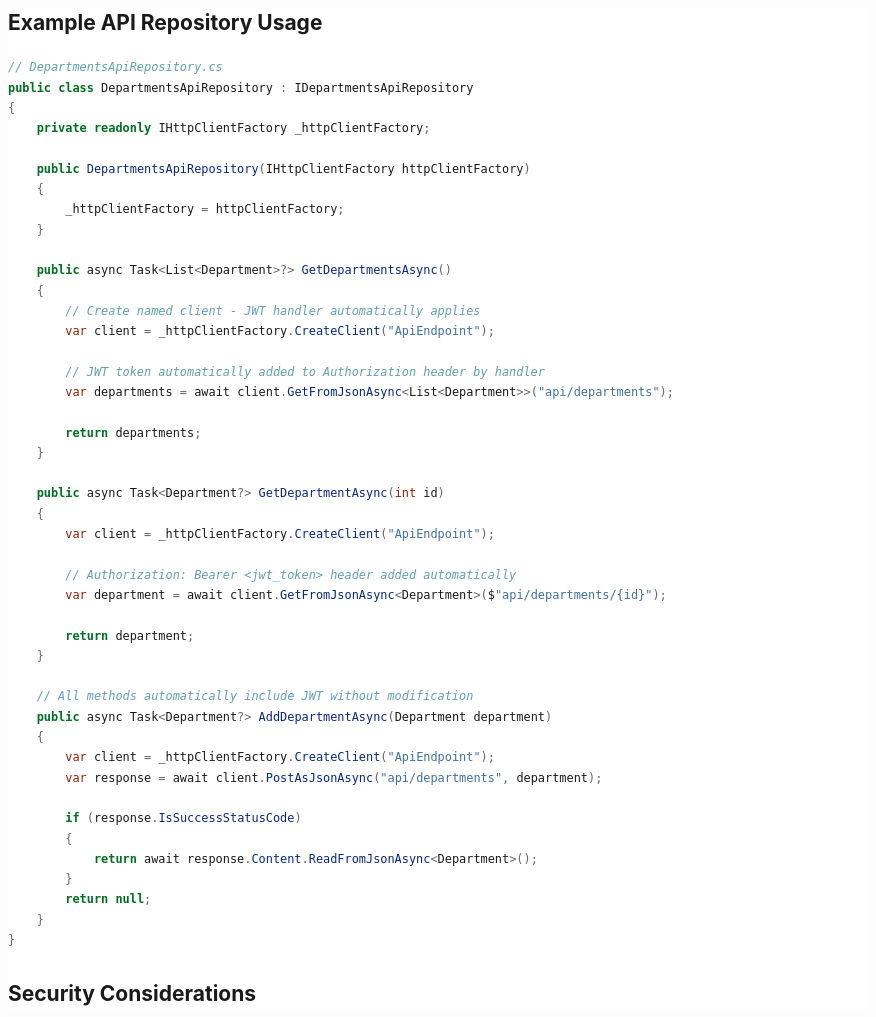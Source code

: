 
## Example API Repository Usage

```csharp
// DepartmentsApiRepository.cs
public class DepartmentsApiRepository : IDepartmentsApiRepository
{
    private readonly IHttpClientFactory _httpClientFactory;

    public DepartmentsApiRepository(IHttpClientFactory httpClientFactory)
    {
        _httpClientFactory = httpClientFactory;
    }

    public async Task<List<Department>?> GetDepartmentsAsync()
    {
        // Create named client - JWT handler automatically applies
        var client = _httpClientFactory.CreateClient("ApiEndpoint");
        
        // JWT token automatically added to Authorization header by handler
        var departments = await client.GetFromJsonAsync<List<Department>>("api/departments");
        
        return departments;
    }

    public async Task<Department?> GetDepartmentAsync(int id)
    {
        var client = _httpClientFactory.CreateClient("ApiEndpoint");
        
        // Authorization: Bearer <jwt_token> header added automatically
        var department = await client.GetFromJsonAsync<Department>($"api/departments/{id}");
        
        return department;
    }

    // All methods automatically include JWT without modification
    public async Task<Department?> AddDepartmentAsync(Department department)
    {
        var client = _httpClientFactory.CreateClient("ApiEndpoint");
        var response = await client.PostAsJsonAsync("api/departments", department);
        
        if (response.IsSuccessStatusCode)
        {
            return await response.Content.ReadFromJsonAsync<Department>();
        }
        return null;
    }
}
```


## Security Considerations
